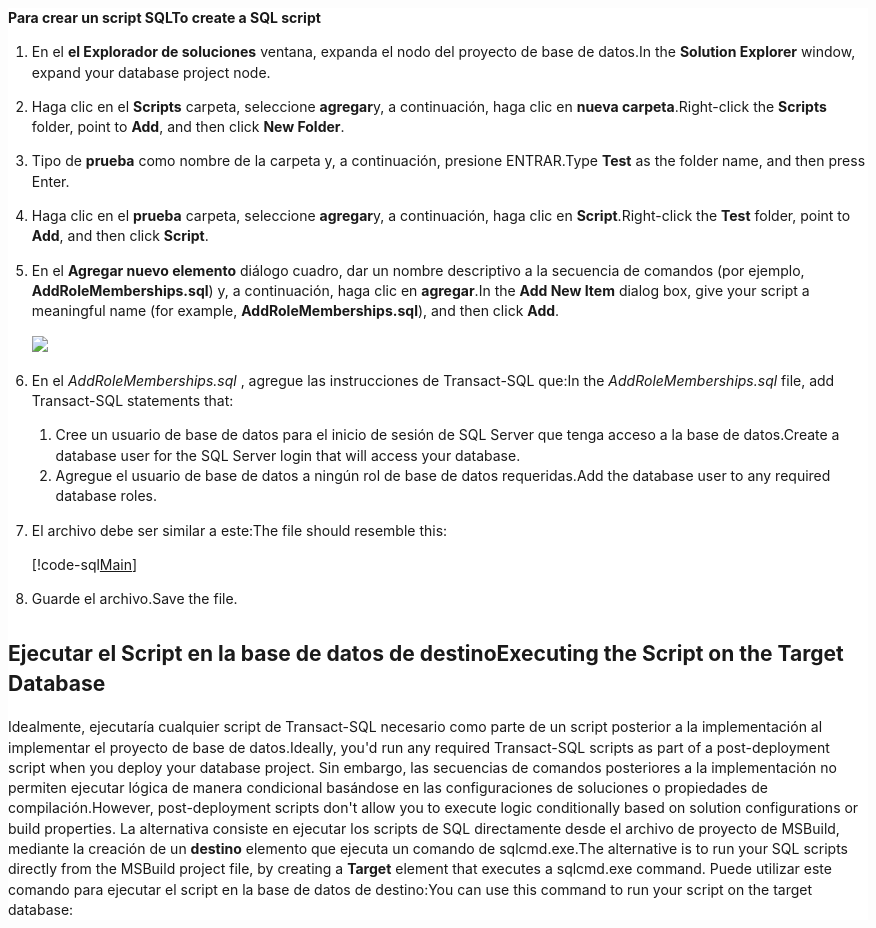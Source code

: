 <span data-ttu-id="f93e1-134">**Para crear un script SQL**</span><span class="sxs-lookup"><span data-stu-id="f93e1-134">**To create a SQL script**</span></span>

1. <span data-ttu-id="f93e1-135">En el **el Explorador de soluciones** ventana, expanda el nodo del proyecto de base de datos.</span><span class="sxs-lookup"><span data-stu-id="f93e1-135">In the **Solution Explorer** window, expand your database project node.</span></span>
2. <span data-ttu-id="f93e1-136">Haga clic en el **Scripts** carpeta, seleccione **agregar**y, a continuación, haga clic en **nueva carpeta**.</span><span class="sxs-lookup"><span data-stu-id="f93e1-136">Right-click the **Scripts** folder, point to **Add**, and then click **New Folder**.</span></span>
3. <span data-ttu-id="f93e1-137">Tipo de **prueba** como nombre de la carpeta y, a continuación, presione ENTRAR.</span><span class="sxs-lookup"><span data-stu-id="f93e1-137">Type **Test** as the folder name, and then press Enter.</span></span>
4. <span data-ttu-id="f93e1-138">Haga clic en el **prueba** carpeta, seleccione **agregar**y, a continuación, haga clic en **Script**.</span><span class="sxs-lookup"><span data-stu-id="f93e1-138">Right-click the **Test** folder, point to **Add**, and then click **Script**.</span></span>
5. <span data-ttu-id="f93e1-139">En el **Agregar nuevo elemento** diálogo cuadro, dar un nombre descriptivo a la secuencia de comandos (por ejemplo, **AddRoleMemberships.sql**) y, a continuación, haga clic en **agregar**.</span><span class="sxs-lookup"><span data-stu-id="f93e1-139">In the **Add New Item** dialog box, give your script a meaningful name (for example, **AddRoleMemberships.sql**), and then click **Add**.</span></span>

    ![](deploying-database-role-memberships-to-test-environments/_static/image1.png)
6. <span data-ttu-id="f93e1-140">En el *AddRoleMemberships.sql* , agregue las instrucciones de Transact-SQL que:</span><span class="sxs-lookup"><span data-stu-id="f93e1-140">In the *AddRoleMemberships.sql* file, add Transact-SQL statements that:</span></span>

    1. <span data-ttu-id="f93e1-141">Cree un usuario de base de datos para el inicio de sesión de SQL Server que tenga acceso a la base de datos.</span><span class="sxs-lookup"><span data-stu-id="f93e1-141">Create a database user for the SQL Server login that will access your database.</span></span>
    2. <span data-ttu-id="f93e1-142">Agregue el usuario de base de datos a ningún rol de base de datos requeridas.</span><span class="sxs-lookup"><span data-stu-id="f93e1-142">Add the database user to any required database roles.</span></span>
7. <span data-ttu-id="f93e1-143">El archivo debe ser similar a este:</span><span class="sxs-lookup"><span data-stu-id="f93e1-143">The file should resemble this:</span></span>

    [!code-sql[Main](deploying-database-role-memberships-to-test-environments/samples/sample1.sql)]
8. <span data-ttu-id="f93e1-144">Guarde el archivo.</span><span class="sxs-lookup"><span data-stu-id="f93e1-144">Save the file.</span></span>

## <a name="executing-the-script-on-the-target-database"></a><span data-ttu-id="f93e1-145">Ejecutar el Script en la base de datos de destino</span><span class="sxs-lookup"><span data-stu-id="f93e1-145">Executing the Script on the Target Database</span></span>

<span data-ttu-id="f93e1-146">Idealmente, ejecutaría cualquier script de Transact-SQL necesario como parte de un script posterior a la implementación al implementar el proyecto de base de datos.</span><span class="sxs-lookup"><span data-stu-id="f93e1-146">Ideally, you'd run any required Transact-SQL scripts as part of a post-deployment script when you deploy your database project.</span></span> <span data-ttu-id="f93e1-147">Sin embargo, las secuencias de comandos posteriores a la implementación no permiten ejecutar lógica de manera condicional basándose en las configuraciones de soluciones o propiedades de compilación.</span><span class="sxs-lookup"><span data-stu-id="f93e1-147">However, post-deployment scripts don't allow you to execute logic conditionally based on solution configurations or build properties.</span></span> <span data-ttu-id="f93e1-148">La alternativa consiste en ejecutar los scripts de SQL directamente desde el archivo de proyecto de MSBuild, mediante la creación de un **destino** elemento que ejecuta un comando de sqlcmd.exe.</span><span class="sxs-lookup"><span data-stu-id="f93e1-148">The alternative is to run your SQL scripts directly from the MSBuild project file, by creating a **Target** element that executes a sqlcmd.exe command.</span></span> <span data-ttu-id="f93e1-149">Puede utilizar este comando para ejecutar el script en la base de datos de destino:</span><span class="sxs-lookup"><span data-stu-id="f93e1-149">You can use this command to run your script on the target database:</span></span>
